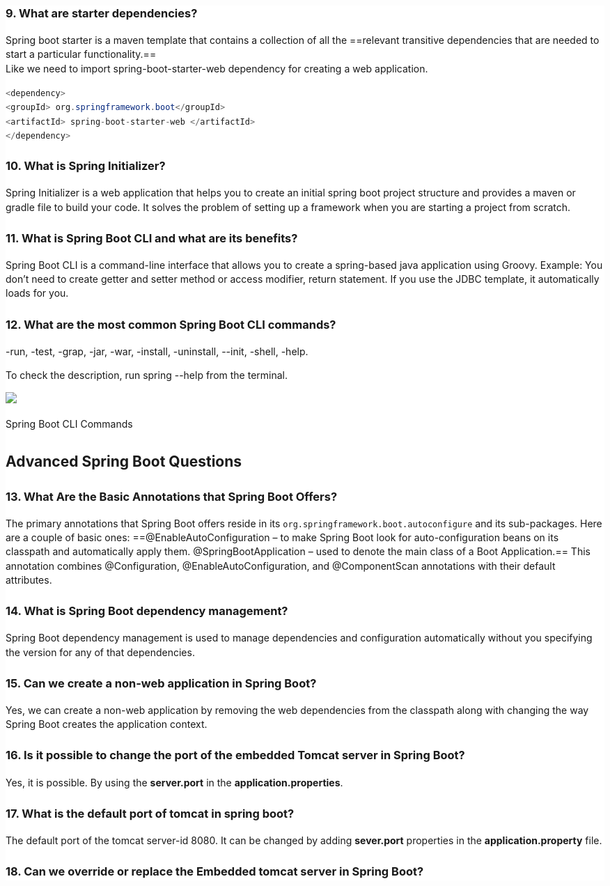 ### 9. What are starter dependencies?
Spring boot starter is a maven template that contains a collection of all the ==relevant transitive dependencies that are needed to start a particular functionality.==  
Like we need to import spring-boot-starter-web dependency for creating a web application.
```java
<dependency>
<groupId> org.springframework.boot</groupId>
<artifactId> spring-boot-starter-web </artifactId>
</dependency>
```

### 10. What is Spring Initializer?
Spring Initializer is a web application that helps you to create an initial spring boot project structure and provides a maven or gradle file to build your code. It solves the problem of setting up a framework when you are starting a project from scratch.

### 11. What is Spring Boot CLI and what are its benefits?
Spring Boot CLI is a command-line interface that allows you to create a spring-based java application using Groovy.
Example: You don’t need to create getter and setter method or access modifier, return statement. If you use the JDBC template, it automatically loads for you.

### 12. What are the most common Spring Boot CLI commands?

-run, -test, -grap, -jar, -war, -install, -uninstall, --init, -shell, -help.

To check the description, run spring --help from the terminal.

![](https://s3.ap-south-1.amazonaws.com/myinterviewtrainer-domestic/public_assets/assets/000/000/246/original/Spring_Boot_CLI_Commands.png?1616151168)

Spring Boot CLI Commands

## Advanced Spring Boot Questions

### 13. What Are the Basic Annotations that Spring Boot Offers?
The primary annotations that Spring Boot offers reside in its `org.springframework.boot.autoconfigure` and its sub-packages. Here are a couple of basic ones:
==@EnableAutoConfiguration – to make Spring Boot look for auto-configuration beans on its classpath and automatically apply them.
@SpringBootApplication – used to denote the main class of a Boot Application.== This annotation combines @Configuration, @EnableAutoConfiguration, and @ComponentScan annotations with their default attributes.
### 14. What is Spring Boot dependency management?
Spring Boot dependency management is used to manage dependencies and configuration automatically without you specifying the version for any of that dependencies.
### 15. Can we create a non-web application in Spring Boot?
Yes, we can create a non-web application by removing the web dependencies from the classpath along with changing the way Spring Boot creates the application context.
### 16. Is it possible to change the port of the embedded Tomcat server in Spring Boot?
Yes, it is possible. By using the **server.port** in the **application.properties**.
### 17. What is the default port of tomcat in spring boot?
The default port of the tomcat server-id 8080. It can be changed by adding **sever.port** properties in the **application.property** file.
### 18. Can we override or replace the Embedded tomcat server in Spring Boot?